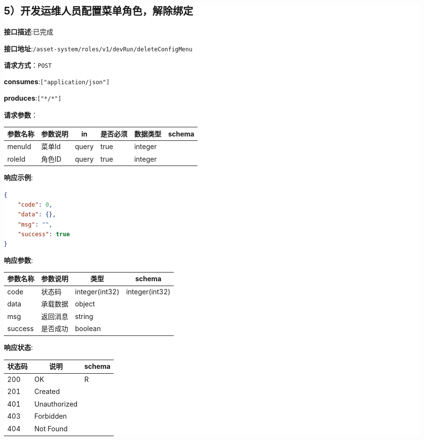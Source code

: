 ## 5）开发运维人员配置菜单角色，解除绑定

**接口描述**:已完成

**接口地址**:`/asset-system/roles/v1/devRun/deleteConfigMenu`


**请求方式**：`POST`


**consumes**:`["application/json"]`


**produces**:`["*/*"]`



**请求参数**：

| 参数名称 | 参数说明 | in    | 是否必须 | 数据类型 | schema |
| -------- | -------- | ----- | -------- | -------- | ------ |
| menuId   | 菜单Id   | query | true     | integer  |        |
| roleId   | 角色ID   | query | true     | integer  |        |

**响应示例**:

```json
{
	"code": 0,
	"data": {},
	"msg": "",
	"success": true
}
```

**响应参数**:


| 参数名称 | 参数说明 | 类型           | schema         |
| -------- | -------- | -------------- | -------------- |
| code     | 状态码   | integer(int32) | integer(int32) |
| data     | 承载数据 | object         |                |
| msg      | 返回消息 | string         |                |
| success  | 是否成功 | boolean        |                |





**响应状态**:


| 状态码 | 说明         | schema |
| ------ | ------------ | ------ |
| 200    | OK           | R      |
| 201    | Created      |        |
| 401    | Unauthorized |        |
| 403    | Forbidden    |        |
| 404    | Not Found    |        |
